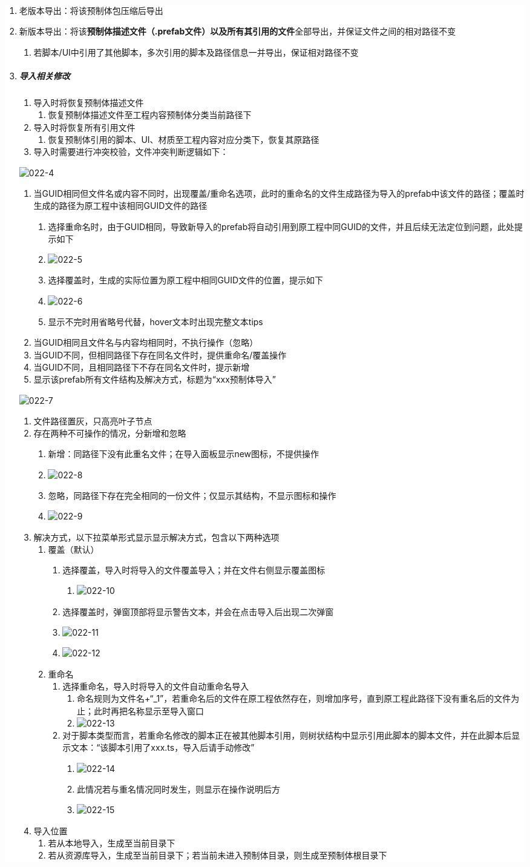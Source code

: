    1. 老版本导出：将该预制体包压缩后导出
   2. 新版本导出：将该**预制体描述文件（.prefab文件）**以及**所有其引用的文件**全部导出，并保证文件之间的相对路径不变
      1. 若脚本/UI中引用了其他脚本，多次引用的脚本及路径信息一并导出，保证相对路径不变

1. ##### 导入相关修改

   1. 导入时将恢复预制体描述文件
      1. 恢复预制体描述文件至工程内容预制体分类当前路径下
   2. 导入时将恢复所有引用文件
      1. 恢复预制体引用的脚本、UI、材质至工程内容对应分类下，恢复其原路径
   3. 导入时需要进行冲突校验，文件冲突判断逻辑如下：

   ![022-4](https://arkimg.ark.online/022-4.png)

   1. 当GUID相同但文件名或内容不同时，出现覆盖/重命名选项，此时的重命名的文件生成路径为导入的prefab中该文件的路径；覆盖时生成的路径为原工程中该相同GUID文件的路径
      1. 选择重命名时，由于GUID相同，导致新导入的prefab将自动引用到原工程中同GUID的文件，并且后续无法定位到问题，此处提示如下
      2. ![022-5](https://arkimg.ark.online/022-5.png)

      3. 选择覆盖时，生成的实际位置为原工程中相同GUID文件的位置，提示如下
      4. ![022-6](https://arkimg.ark.online/022-6.png)

      5. 显示不完时用省略号代替，hover文本时出现完整文本tips
   2. 当GUID相同且文件名与内容均相同时，不执行操作（忽略）
   3. 当GUID不同，但相同路径下存在同名文件时，提供重命名/覆盖操作
   4. 当GUID不同，且相同路径下不存在同名文件时，提示新增
   5. 显示该prefab所有文件结构及解决方式，标题为“xxx预制体导入”

   ![022-7](https://arkimg.ark.online/022-7.png)

   1. 文件路径置灰，只高亮叶子节点
   2. 存在两种不可操作的情况，分新增和忽略
      1. 新增：同路径下没有此重名文件；在导入面板显示new图标，不提供操作
      2. ![022-8](https://arkimg.ark.online/022-8.png)

      3. 忽略，同路径下存在完全相同的一份文件；仅显示其结构，不显示图标和操作
      4. ![022-9](https://arkimg.ark.online/022-9.png)
   3. 解决方式，以下拉菜单形式显示显示解决方式，包含以下两种选项
      1. 覆盖（默认）
         1. 选择覆盖，导入时将导入的文件覆盖导入；并在文件右侧显示覆盖图标
            1. ![022-10](https://arkimg.ark.online/022-10.png)
         2. 选择覆盖时，弹窗顶部将显示警告文本，并会在点击导入后出现二次弹窗
         3. ![022-11](https://arkimg.ark.online/022-11.png)

         4. ![022-12](https://arkimg.ark.online/022-12.png)
      2. 重命名
         1. 选择重命名，导入时将导入的文件自动重命名导入
            1. 命名规则为文件名+“_1”，若重命名后的文件在原工程依然存在，则增加序号，直到原工程此路径下没有重名后的文件为止；此时再把名称显示至导入窗口
            2. ![022-13](https://arkimg.ark.online/022-13.png)
         2. 对于脚本类型而言，若重命名修改的脚本正在被其他脚本引用，则树状结构中显示引用此脚本的脚本文件，并在此脚本后显示文本：“该脚本引用了xxx.ts，导入后请手动修改”
            1. ![022-14](https://arkimg.ark.online/022-14.png)

            2. 此情况若与重名情况同时发生，则显示在操作说明后方
            3. ![022-15](https://arkimg.ark.online/022-15.png)
   4. 导入位置
      1. 若从本地导入，生成至当前目录下
      2. 若从资源库导入，生成至当前目录下；若当前未进入预制体目录，则生成至预制体根目录下
